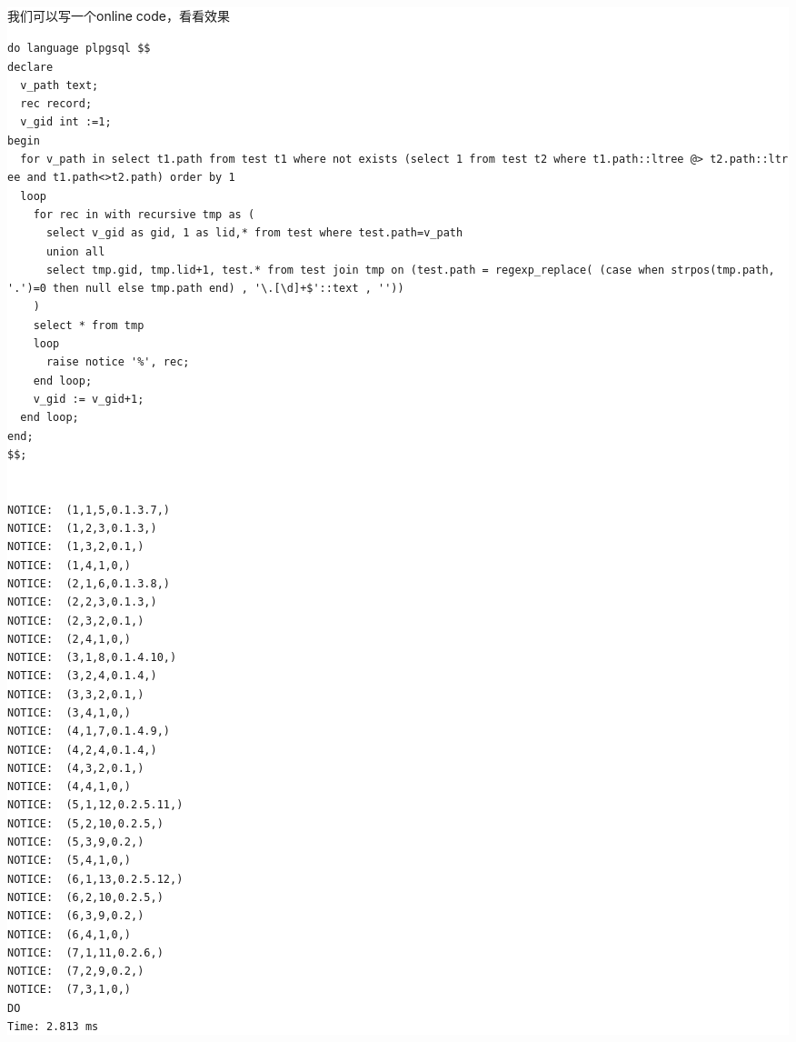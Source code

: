   
我们可以写一个online code，看看效果  
  
```  
do language plpgsql $$  
declare  
  v_path text;  
  rec record;  
  v_gid int :=1;  
begin  
  for v_path in select t1.path from test t1 where not exists (select 1 from test t2 where t1.path::ltree @> t2.path::ltree and t1.path<>t2.path) order by 1  
  loop  
    for rec in with recursive tmp as (  
      select v_gid as gid, 1 as lid,* from test where test.path=v_path  
      union all  
      select tmp.gid, tmp.lid+1, test.* from test join tmp on (test.path = regexp_replace( (case when strpos(tmp.path, '.')=0 then null else tmp.path end) , '\.[\d]+$'::text , ''))   
    )  
    select * from tmp  
    loop  
      raise notice '%', rec;  
    end loop;  
    v_gid := v_gid+1;  
  end loop;  
end;  
$$;  
  
  
NOTICE:  (1,1,5,0.1.3.7,)  
NOTICE:  (1,2,3,0.1.3,)  
NOTICE:  (1,3,2,0.1,)  
NOTICE:  (1,4,1,0,)  
NOTICE:  (2,1,6,0.1.3.8,)  
NOTICE:  (2,2,3,0.1.3,)  
NOTICE:  (2,3,2,0.1,)  
NOTICE:  (2,4,1,0,)  
NOTICE:  (3,1,8,0.1.4.10,)  
NOTICE:  (3,2,4,0.1.4,)  
NOTICE:  (3,3,2,0.1,)  
NOTICE:  (3,4,1,0,)  
NOTICE:  (4,1,7,0.1.4.9,)  
NOTICE:  (4,2,4,0.1.4,)  
NOTICE:  (4,3,2,0.1,)  
NOTICE:  (4,4,1,0,)  
NOTICE:  (5,1,12,0.2.5.11,)  
NOTICE:  (5,2,10,0.2.5,)  
NOTICE:  (5,3,9,0.2,)  
NOTICE:  (5,4,1,0,)  
NOTICE:  (6,1,13,0.2.5.12,)  
NOTICE:  (6,2,10,0.2.5,)  
NOTICE:  (6,3,9,0.2,)  
NOTICE:  (6,4,1,0,)  
NOTICE:  (7,1,11,0.2.6,)  
NOTICE:  (7,2,9,0.2,)  
NOTICE:  (7,3,1,0,)  
DO  
Time: 2.813 ms  
```  
  